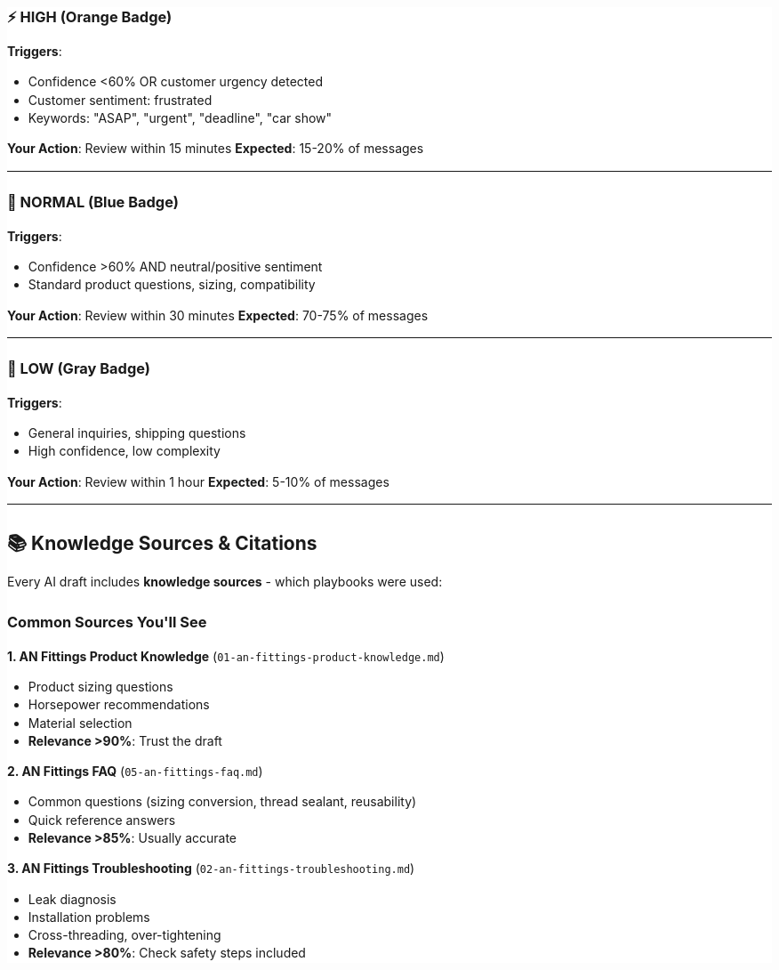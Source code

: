 ### ⚡ HIGH (Orange Badge)
**Triggers**:
- Confidence <60% OR customer urgency detected
- Customer sentiment: frustrated
- Keywords: "ASAP", "urgent", "deadline", "car show"

**Your Action**: Review within 15 minutes
**Expected**: 15-20% of messages

---

### 📝 NORMAL (Blue Badge)
**Triggers**:
- Confidence >60% AND neutral/positive sentiment
- Standard product questions, sizing, compatibility

**Your Action**: Review within 30 minutes
**Expected**: 70-75% of messages

---

### 🔽 LOW (Gray Badge)
**Triggers**:
- General inquiries, shipping questions
- High confidence, low complexity

**Your Action**: Review within 1 hour
**Expected**: 5-10% of messages

---

## 📚 Knowledge Sources & Citations

Every AI draft includes **knowledge sources** - which playbooks were used:

### Common Sources You'll See

**1. AN Fittings Product Knowledge** (`01-an-fittings-product-knowledge.md`)
- Product sizing questions
- Horsepower recommendations
- Material selection
- **Relevance >90%**: Trust the draft

**2. AN Fittings FAQ** (`05-an-fittings-faq.md`)
- Common questions (sizing conversion, thread sealant, reusability)
- Quick reference answers
- **Relevance >85%**: Usually accurate

**3. AN Fittings Troubleshooting** (`02-an-fittings-troubleshooting.md`)
- Leak diagnosis
- Installation problems
- Cross-threading, over-tightening
- **Relevance >80%**: Check safety steps included

